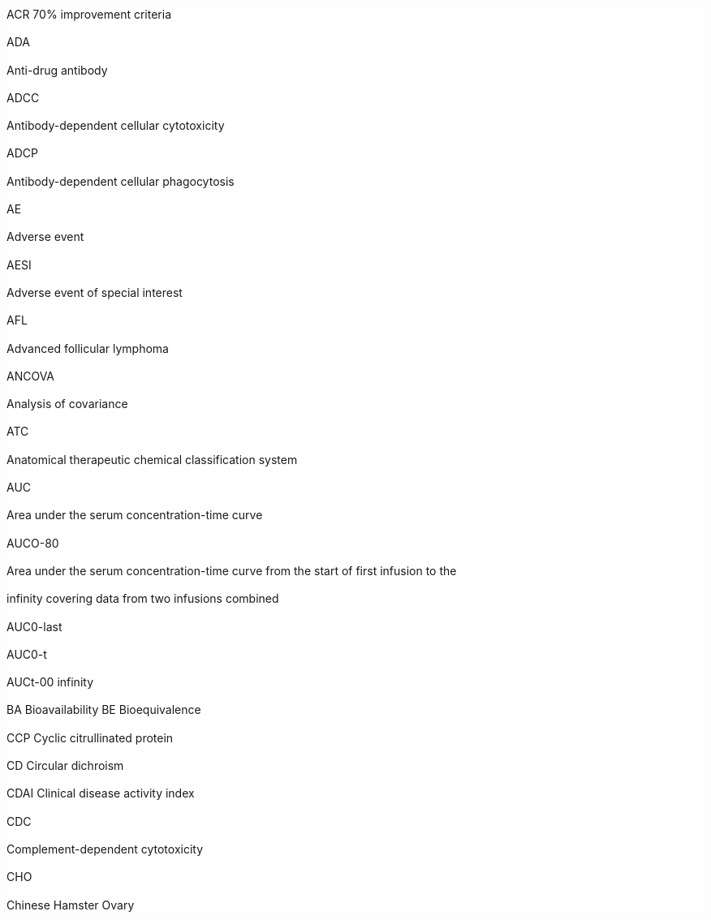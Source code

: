 ACR 70% improvement criteria

ADA

Anti-drug antibody

ADCC

Antibody-dependent cellular cytotoxicity

ADCP

Antibody-dependent cellular phagocytosis

AE

Adverse event

AESI

Adverse event of special interest

AFL

Advanced follicular lymphoma

ANCOVA

Analysis of covariance

ATC

Anatomical therapeutic chemical classification system

AUC

Area under the serum concentration-time curve

AUCO-80

Area under the serum concentration-time curve from the start of first infusion to the

infinity covering data from two infusions combined

AUC0-last

AUC0-t

AUCt-00 infinity

BA Bioavailability BE Bioequivalence

CCP Cyclic citrullinated protein

CD Circular dichroism

CDAI Clinical disease activity index

CDC

Complement-dependent cytotoxicity

CHO

Chinese Hamster Ovary
